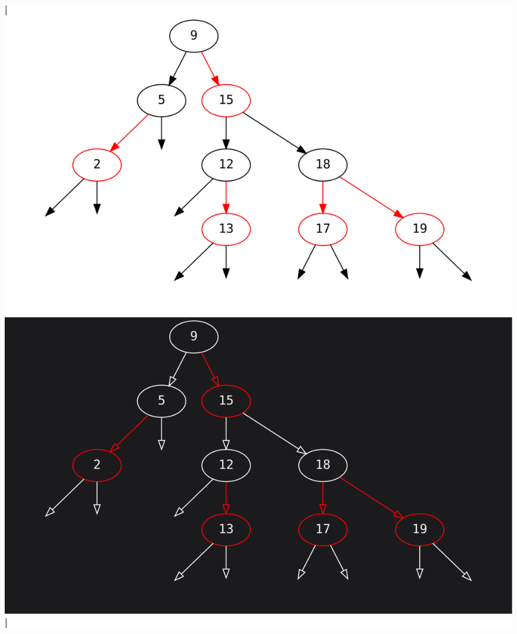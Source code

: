 | ![9ª insertion](/files/algorithms/rb-trees/rules/red-root/br_8_light.svg#gh-light-mode-only)![9ª insertion](/files/algorithms/rb-trees/rules/red-root/br_8_dark.svg#gh-dark-mode-only) |